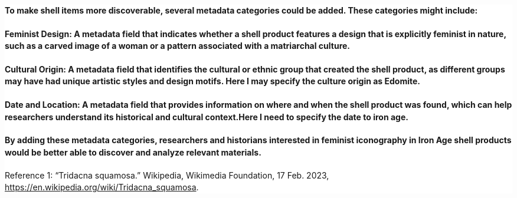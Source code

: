 #### To make shell items more discoverable, several metadata categories could be added. These categories might include:
#### Feminist Design: A metadata field that indicates whether a shell product features a design that is explicitly feminist in nature, such as a carved image of a woman or a pattern associated with a matriarchal culture.
#### Cultural Origin: A metadata field that identifies the cultural or ethnic group that created the shell product, as different groups may have had unique artistic styles and design motifs. Here I may specify the culture origin as Edomite. 
#### Date and Location: A metadata field that provides information on where and when the shell product was found, which can help researchers understand its historical and cultural context.Here I need to specify the date to iron age. 
#### By adding these metadata categories, researchers and historians interested in feminist iconography in Iron Age shell products would be better able to discover and analyze relevant materials.


Reference
1: “Tridacna squamosa.” Wikipedia, Wikimedia Foundation, 17 Feb. 2023, https://en.wikipedia.org/wiki/Tridacna_squamosa. 


